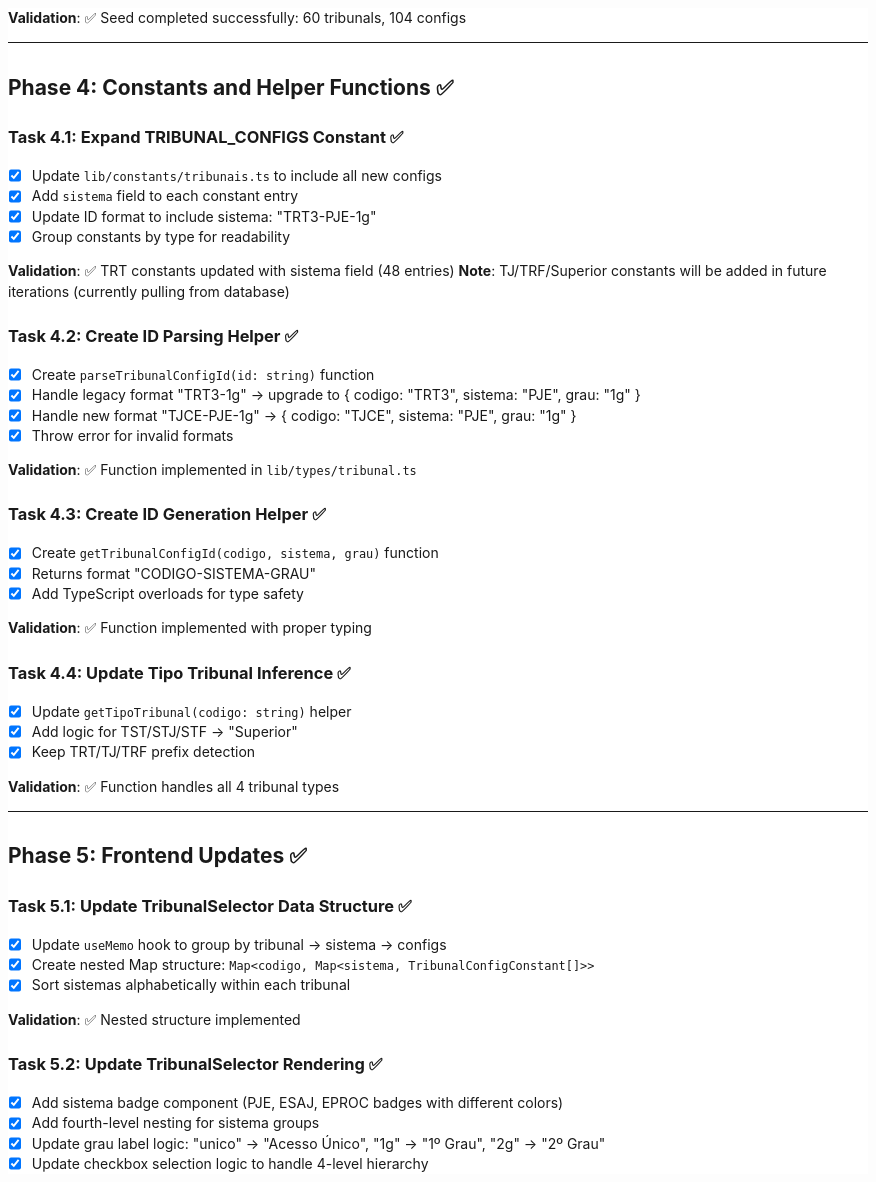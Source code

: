 **Validation**: ✅ Seed completed successfully: 60 tribunals, 104 configs

---

## Phase 4: Constants and Helper Functions ✅

### Task 4.1: Expand TRIBUNAL_CONFIGS Constant ✅
- [x] Update `lib/constants/tribunais.ts` to include all new configs
- [x] Add `sistema` field to each constant entry
- [x] Update ID format to include sistema: "TRT3-PJE-1g"
- [x] Group constants by type for readability

**Validation**: ✅ TRT constants updated with sistema field (48 entries)
**Note**: TJ/TRF/Superior constants will be added in future iterations (currently pulling from database)

### Task 4.2: Create ID Parsing Helper ✅
- [x] Create `parseTribunalConfigId(id: string)` function
- [x] Handle legacy format "TRT3-1g" → upgrade to { codigo: "TRT3", sistema: "PJE", grau: "1g" }
- [x] Handle new format "TJCE-PJE-1g" → { codigo: "TJCE", sistema: "PJE", grau: "1g" }
- [x] Throw error for invalid formats

**Validation**: ✅ Function implemented in `lib/types/tribunal.ts`

### Task 4.3: Create ID Generation Helper ✅
- [x] Create `getTribunalConfigId(codigo, sistema, grau)` function
- [x] Returns format "CODIGO-SISTEMA-GRAU"
- [x] Add TypeScript overloads for type safety

**Validation**: ✅ Function implemented with proper typing

### Task 4.4: Update Tipo Tribunal Inference ✅
- [x] Update `getTipoTribunal(codigo: string)` helper
- [x] Add logic for TST/STJ/STF → "Superior"
- [x] Keep TRT/TJ/TRF prefix detection

**Validation**: ✅ Function handles all 4 tribunal types

---

## Phase 5: Frontend Updates ✅

### Task 5.1: Update TribunalSelector Data Structure ✅
- [x] Update `useMemo` hook to group by tribunal → sistema → configs
- [x] Create nested Map structure: `Map<codigo, Map<sistema, TribunalConfigConstant[]>>`
- [x] Sort sistemas alphabetically within each tribunal

**Validation**: ✅ Nested structure implemented

### Task 5.2: Update TribunalSelector Rendering ✅
- [x] Add sistema badge component (PJE, ESAJ, EPROC badges with different colors)
- [x] Add fourth-level nesting for sistema groups
- [x] Update grau label logic: "unico" → "Acesso Único", "1g" → "1º Grau", "2g" → "2º Grau"
- [x] Update checkbox selection logic to handle 4-level hierarchy
